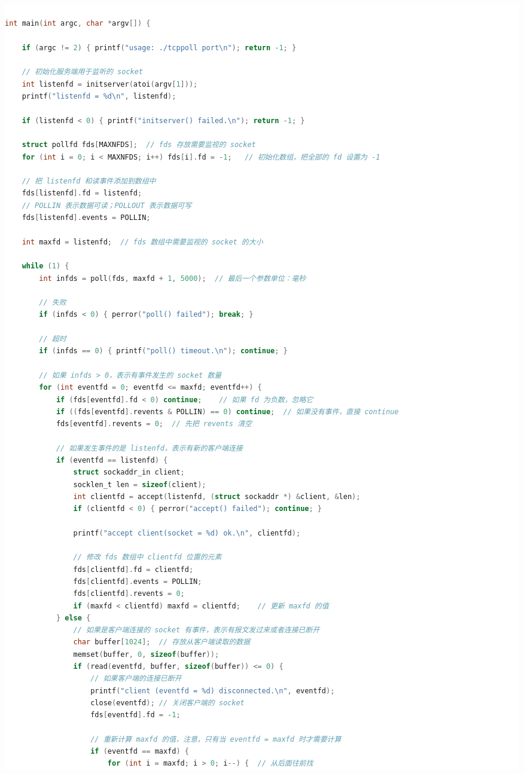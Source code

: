 ```c

int main(int argc, char *argv[]) {

    if (argc != 2) { printf("usage: ./tcppoll port\n"); return -1; }

    // 初始化服务端用于监听的 socket
    int listenfd = initserver(atoi(argv[1]));
    printf("listenfd = %d\n", listenfd);

    if (listenfd < 0) { printf("initserver() failed.\n"); return -1; }

    struct pollfd fds[MAXNFDS];  // fds 存放需要监视的 socket
    for (int i = 0; i < MAXNFDS; i++) fds[i].fd = -1;   // 初始化数组，把全部的 fd 设置为 -1

    // 把 listenfd 和读事件添加到数组中
    fds[listenfd].fd = listenfd;
    // POLLIN 表示数据可读；POLLOUT 表示数据可写
    fds[listenfd].events = POLLIN;

    int maxfd = listenfd;  // fds 数组中需要监视的 socket 的大小

    while (1) {
        int infds = poll(fds, maxfd + 1, 5000);  // 最后一个参数单位：毫秒

        // 失败
        if (infds < 0) { perror("poll() failed"); break; }

        // 超时
        if (infds == 0) { printf("poll() timeout.\n"); continue; }

        // 如果 infds > 0，表示有事件发生的 socket 数量
        for (int eventfd = 0; eventfd <= maxfd; eventfd++) {
            if (fds[eventfd].fd < 0) continue;    // 如果 fd 为负数，忽略它
            if ((fds[eventfd].revents & POLLIN) == 0) continue;  // 如果没有事件，直接 continue
            fds[eventfd].revents = 0;  // 先把 revents 清空

            // 如果发生事件的是 listenfd，表示有新的客户端连接
            if (eventfd == listenfd) {
                struct sockaddr_in client;
                socklen_t len = sizeof(client);
                int clientfd = accept(listenfd, (struct sockaddr *) &client, &len);
                if (clientfd < 0) { perror("accept() failed"); continue; }

                printf("accept client(socket = %d) ok.\n", clientfd);

                // 修改 fds 数组中 clientfd 位置的元素
                fds[clientfd].fd = clientfd;
                fds[clientfd].events = POLLIN;
                fds[clientfd].revents = 0;
                if (maxfd < clientfd) maxfd = clientfd;    // 更新 maxfd 的值
            } else {
                // 如果是客户端连接的 socket 有事件，表示有报文发过来或者连接已断开
                char buffer[1024];  // 存放从客户端读取的数据
                memset(buffer, 0, sizeof(buffer));
                if (read(eventfd, buffer, sizeof(buffer)) <= 0) {
                    // 如果客户端的连接已断开
                    printf("client (eventfd = %d) disconnected.\n", eventfd);
                    close(eventfd); // 关闭客户端的 socket
                    fds[eventfd].fd = -1;

                    // 重新计算 maxfd 的值，注意，只有当 eventfd = maxfd 时才需要计算
                    if (eventfd == maxfd) {
                        for (int i = maxfd; i > 0; i--) {  // 从后面往前找
```